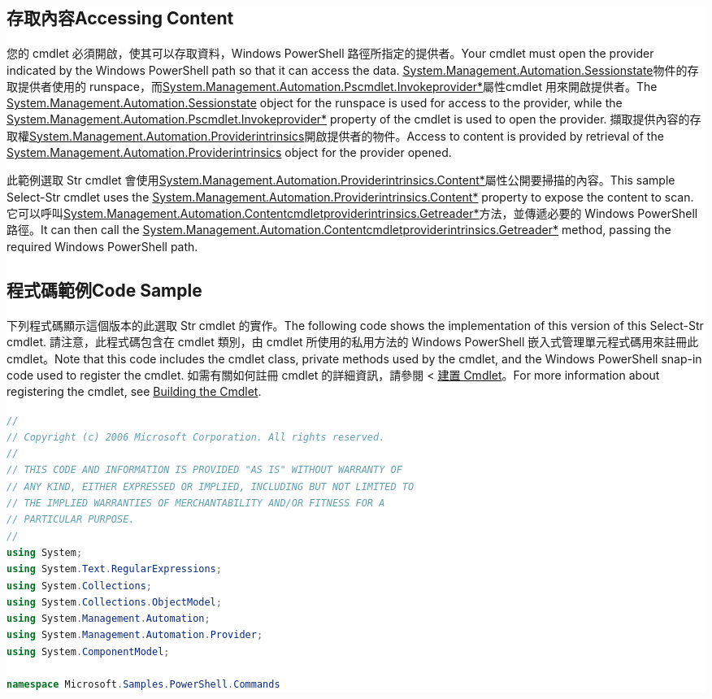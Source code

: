 ## <a name="accessing-content"></a><span data-ttu-id="083d3-182">存取內容</span><span class="sxs-lookup"><span data-stu-id="083d3-182">Accessing Content</span></span>

<span data-ttu-id="083d3-183">您的 cmdlet 必須開啟，使其可以存取資料，Windows PowerShell 路徑所指定的提供者。</span><span class="sxs-lookup"><span data-stu-id="083d3-183">Your cmdlet must open the provider indicated by the Windows PowerShell path so that it can access the data.</span></span> <span data-ttu-id="083d3-184">[System.Management.Automation.Sessionstate](/dotnet/api/System.Management.Automation.SessionState)物件的存取提供者使用的 runspace，而[System.Management.Automation.Pscmdlet.Invokeprovider\*](/dotnet/api/System.Management.Automation.PSCmdlet.InvokeProvider)屬性cmdlet 用來開啟提供者。</span><span class="sxs-lookup"><span data-stu-id="083d3-184">The [System.Management.Automation.Sessionstate](/dotnet/api/System.Management.Automation.SessionState) object for the runspace is used for access to the provider, while the [System.Management.Automation.Pscmdlet.Invokeprovider\*](/dotnet/api/System.Management.Automation.PSCmdlet.InvokeProvider) property of the cmdlet is used to open the provider.</span></span> <span data-ttu-id="083d3-185">擷取提供內容的存取權[System.Management.Automation.Providerintrinsics](/dotnet/api/System.Management.Automation.ProviderIntrinsics)開啟提供者的物件。</span><span class="sxs-lookup"><span data-stu-id="083d3-185">Access to content is provided by retrieval of the [System.Management.Automation.Providerintrinsics](/dotnet/api/System.Management.Automation.ProviderIntrinsics) object for the provider  opened.</span></span>

<span data-ttu-id="083d3-186">此範例選取 Str cmdlet 會使用[System.Management.Automation.Providerintrinsics.Content\*](/dotnet/api/System.Management.Automation.ProviderIntrinsics.Content)屬性公開要掃描的內容。</span><span class="sxs-lookup"><span data-stu-id="083d3-186">This sample Select-Str cmdlet uses the [System.Management.Automation.Providerintrinsics.Content\*](/dotnet/api/System.Management.Automation.ProviderIntrinsics.Content) property to expose the content to scan.</span></span> <span data-ttu-id="083d3-187">它可以呼叫[System.Management.Automation.Contentcmdletproviderintrinsics.Getreader\*](/dotnet/api/System.Management.Automation.ContentCmdletProviderIntrinsics.GetReader)方法，並傳遞必要的 Windows PowerShell 路徑。</span><span class="sxs-lookup"><span data-stu-id="083d3-187">It can then call the [System.Management.Automation.Contentcmdletproviderintrinsics.Getreader\*](/dotnet/api/System.Management.Automation.ContentCmdletProviderIntrinsics.GetReader) method, passing the required Windows PowerShell path.</span></span>

## <a name="code-sample"></a><span data-ttu-id="083d3-188">程式碼範例</span><span class="sxs-lookup"><span data-stu-id="083d3-188">Code Sample</span></span>

<span data-ttu-id="083d3-189">下列程式碼顯示這個版本的此選取 Str cmdlet 的實作。</span><span class="sxs-lookup"><span data-stu-id="083d3-189">The following code shows the implementation of this version of this Select-Str cmdlet.</span></span> <span data-ttu-id="083d3-190">請注意，此程式碼包含在 cmdlet 類別，由 cmdlet 所使用的私用方法的 Windows PowerShell 嵌入式管理單元程式碼用來註冊此 cmdlet。</span><span class="sxs-lookup"><span data-stu-id="083d3-190">Note that this code includes the cmdlet class, private methods used by the cmdlet, and the Windows PowerShell snap-in code used to register the cmdlet.</span></span> <span data-ttu-id="083d3-191">如需有關如何註冊 cmdlet 的詳細資訊，請參閱 <<c0> [ 建置 Cmdlet](#Building-the-Cmdlet)。</span><span class="sxs-lookup"><span data-stu-id="083d3-191">For more information about registering the cmdlet, see [Building the Cmdlet](#Building-the-Cmdlet).</span></span>

```csharp
//
// Copyright (c) 2006 Microsoft Corporation. All rights reserved.
//
// THIS CODE AND INFORMATION IS PROVIDED "AS IS" WITHOUT WARRANTY OF
// ANY KIND, EITHER EXPRESSED OR IMPLIED, INCLUDING BUT NOT LIMITED TO
// THE IMPLIED WARRANTIES OF MERCHANTABILITY AND/OR FITNESS FOR A
// PARTICULAR PURPOSE.
//
using System;
using System.Text.RegularExpressions;
using System.Collections;
using System.Collections.ObjectModel;
using System.Management.Automation;
using System.Management.Automation.Provider;
using System.ComponentModel;

namespace Microsoft.Samples.PowerShell.Commands
```